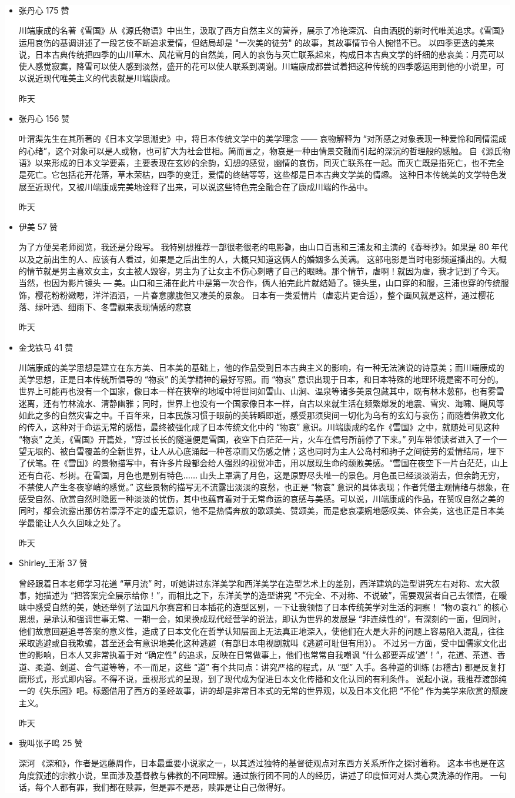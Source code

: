   - 张丹心 175 赞

    川端康成的名著《雪国》从《源氏物语》中出生，汲取了西方自然主义的营养，展示了冷艳深沉、自由洒脱的新时代唯美追求。《雪国》运用哀伤的基调讲述了一段艺伎不断追求爱情，但结局却是 "一次美的徒劳" 的故事，其故事情节令人惋惜不已。 以四季更迭的美来说，日本古典传统把四季的山川草木、风花雪月的自然美，同人的哀伤与灭亡联系起来，构成日本古典文学的纤细的悲哀美：月亮可以使人感觉寂寞，降雪可以使人感到淡然，盛开的花可以使人联系到凋谢。川端康成都尝试着把这种传统的四季感运用到他的小说里，可以说近现代唯美主义的代表就是川端康成。

    昨天


  - 张丹心 156 赞

    叶渭渠先生在其所著的《日本文学思潮史》中，将日本传统文学中的美学理念 —— 哀物解释为 “对所感之对象表现一种爱怜和同情混成的心绪”，这个对象可以是人或物，也可扩大为社会世相。简而言之，物哀是一种由情景交融而引起的深沉的哲理般的感触。 自《源氏物语》以来形成的日本文学要素，主要表现在玄妙的余韵，幻想的感觉，幽情的哀伤，同灭亡联系在一起。而灭亡既是指死亡，也不完全是死亡。它包括花开花落，草木荣枯，四季的变迁，爱情的终结等等，这些都是日本古典文学美的情趣。 这种日本传统美的文学特色发展至近现代，又被川端康成完美地诠释了出来，可以说这些特色完全融合在了康成川端的作品中。

    昨天


  - 伊美 57 赞

    为了方便吴老师阅览，我还是分段写。 我特别想推荐一部很老很老的电影🎬，由山口百惠和三浦友和主演的《春琴抄》。如果是 80 年代以及之前出生的人、应该有人看过，如果是之后出生的人，大概只知道这俩人的婚姻多么美满。 这部电影是当时电影频道播出的。大概的情节就是男主喜欢女主，女主被人毁容，男主为了让女主不伤心刺瞎了自己的眼睛。那个情节，虐啊！就因为虐，我才记到了今天。 当然，也因为影片镜头 — 美。山口和三浦在此片中是第一次合作，俩人拍完此片就结婚了。镜头里，山口穿的和服，三浦也穿的传统服饰，樱花粉粉嫩嗯，洋洋洒洒，一片春意朦胧但又凄美的景象。 日本有一类爱情片（虐恋片更合适），整个画风就是这样，通过樱花落、绿叶洒、细雨下、冬雪飘来表现情感的悲哀

    昨天


  - 金戈铁马 41 赞

    川端康成的美学思想是建立在东方美、日本美的基础上，他的作品受到日本古典主义的影响，有一种无法演说的诗意美；而川端康成的美学思想，正是日本传统所倡导的 “物哀” 的美学精神的最好写照。而 “物哀” 意识出现于日本，和日本特殊的地理环境是密不可分的。世界上可能再也没有一个国家，像日本一样在狭窄的地域中将世间如雪山、山涧、温泉等诸多美景包藏其中，既有林木葱郁，也有雾雪迷离，还有竹林流水、清静幽雅；同时，世界上也没有一个国家像日本一样，自古以来就生活在频繁爆发的地震、雪灾、海啸、飓风等如此之多的自然灾害之中。千百年来，日本民族习惯于眼前的美转瞬即逝，感受那须臾间一切化为乌有的玄幻与哀伤；而随着佛教文化的传入，这种对于命运无常的感悟，最终被强化成了日本传统文化中的 “物哀” 意识。川端康成的名作《雪国》之中，就随处可见这种 “物哀” 之美，《雪国》开篇处，“穿过长长的隧道便是雪国，夜空下白茫茫一片，火车在信号所前停了下来。” 列车带领读者进入了一个一望无垠的、被白雪覆盖的全新世界，让人从心底涌起一种苍凉而又伤感之情；这也同时为主人公岛村和驹子之间徒劳的爱情结局，埋下了伏笔。在《雪国》的景物描写中，有许多片段都会给人强烈的视觉冲击，用以展现生命的颓败美感。“雪国在夜空下一片白茫茫，山上还有白花、杉树。在雪国，月色也是别有特色…… 山头上罩满了月色，这是原野尽头唯一的景色。月色虽已经淡淡消去，但余韵无穷，不禁使人产生冬夜寥峭的感觉。” 这些景物的描写无不流露出淡淡的哀愁，也正是 “物哀” 意识的具体表现；作者凭借主观情绪与想象，在感受自然、欣赏自然时隐匿一种淡淡的忧伤，其中也蕴育着对于无常命运的哀感与美感。可以说，川端康成的作品，在赞叹自然之美的同时，都会流露出那仿若漂浮不定的虚无意识，他不是热情奔放的歌颂美、赞颂美，而是悲哀凄婉地感叹美、体会美，这也正是日本美学最能让人久久回味之处了。

    昨天


  - Shirley_王淅 37 赞

    曾经跟着日本老师学习花道 “草月流” 时，听她讲过东洋美学和西洋美学在造型艺术上的差别，西洋建筑的造型讲究左右对称、宏大叙事，她描述为 “把答案完全展示给你！”，而相比之下，东洋美学的造型讲究 “不完全、不对称、不说破”，需要观赏者自己去领悟，在暧昧中感受自然的美，她还举例了法国凡尔赛宫和日本插花的造型区别，一下让我领悟了日本传统美学对生活的洞察！ “物の哀れ” 的核心思想，是承认和强调世事无常、一期一会，如果换成现代经营学的说法，即认为世界的发展是 “非连续性的”，有深刻的一面，但同时，他们故意回避追寻答案的意义性，造成了日本文化在哲学认知层面上无法真正地深入，使他们在大是大非的问题上容易陷入混乱，往往采取逃避或自我欺骗，甚至还会有意识地美化这种逃避（有部日本电视剧就叫《逃避可耻但有用》）。 不过另一方面，受中国儒家文化出世的影响，日本人又非常执着于对 “确定性” 的追求，反映在日常做事上，他们也常常自我嘲讽 “什么都要弄成‘道’！”，花道、茶道、香道、柔道、剑道、合气道等等，不一而足，这些 “道” 有个共同点：讲究严格的程式，从 “型” 入手。各种道的训练 (お稽古) 都是反复打磨形式，形式即内容。不得不说，重视形式的呈现，到了现代成为促进日本文化传播和文化认同的有利条件。 说起小说，我推荐渡部纯一的《失乐园》吧。标题借用了西方的圣经故事，讲的却是非常日本式的无常的世界观，以及日本文化把 “不伦” 作为美学来欣赏的颓废主义。

    昨天


  - 我叫张子鸣 25 赞

    深河 《深和》，作者是远藤周作，日本最重要小说家之一，以其透过独特的基督徒观点对东西方关系所作之探讨着称。 这本书也是在这角度叙述的宗教小说，里面涉及基督教与佛教的不同理解。通过旅行团不同的人的经历，讲述了印度恒河对人类心灵洗涤的作用。 一句话，每个人都有罪，我们都在赎罪，但是罪不是恶，赎罪是让自己做得好。
